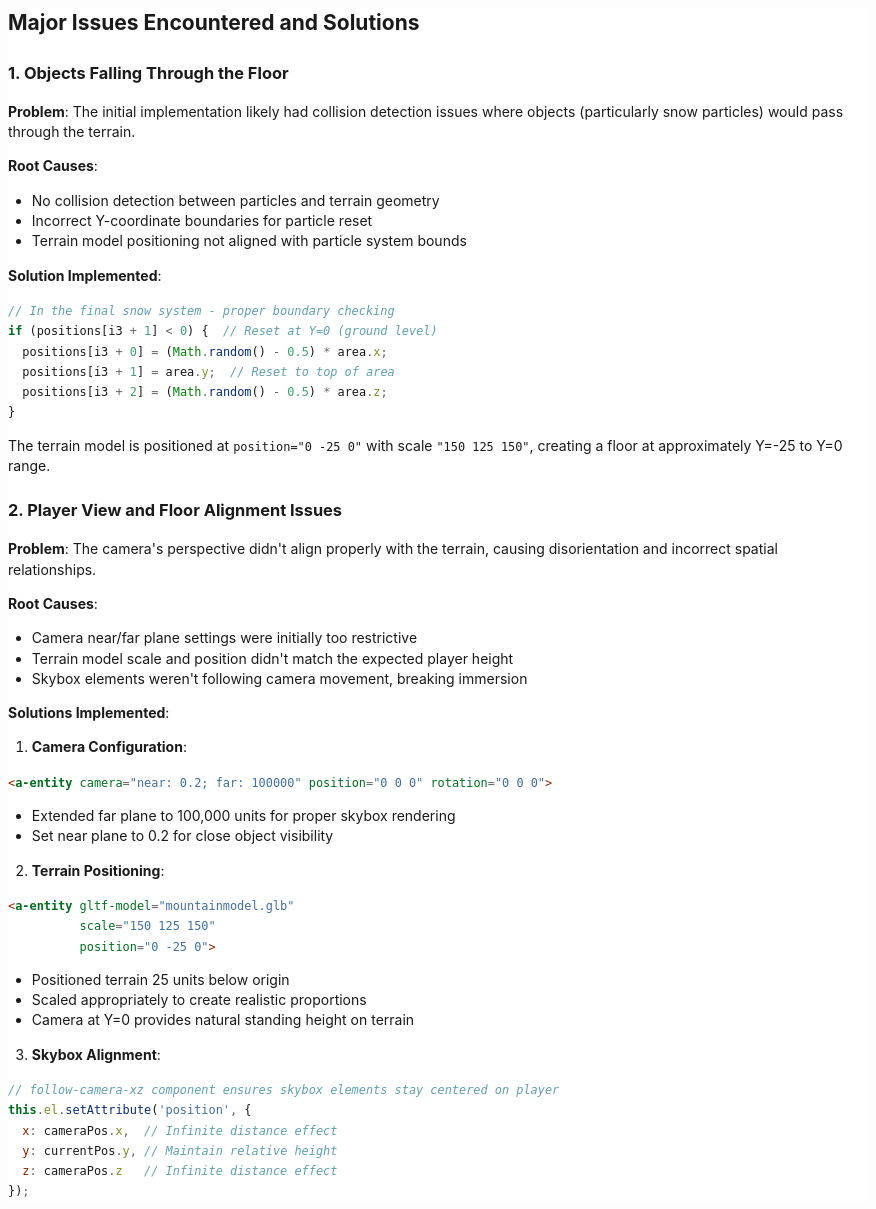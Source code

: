 ## Major Issues Encountered and Solutions

### 1. Objects Falling Through the Floor

**Problem**: The initial implementation likely had collision detection issues where objects (particularly snow particles) would pass through the terrain.

**Root Causes**:
- No collision detection between particles and terrain geometry
- Incorrect Y-coordinate boundaries for particle reset
- Terrain model positioning not aligned with particle system bounds

**Solution Implemented**:
```javascript
// In the final snow system - proper boundary checking
if (positions[i3 + 1] < 0) {  // Reset at Y=0 (ground level)
  positions[i3 + 0] = (Math.random() - 0.5) * area.x;
  positions[i3 + 1] = area.y;  // Reset to top of area
  positions[i3 + 2] = (Math.random() - 0.5) * area.z;
}
```

The terrain model is positioned at `position="0 -25 0"` with scale `"150 125 150"`, creating a floor at approximately Y=-25 to Y=0 range.

### 2. Player View and Floor Alignment Issues

**Problem**: The camera's perspective didn't align properly with the terrain, causing disorientation and incorrect spatial relationships.

**Root Causes**:
- Camera near/far plane settings were initially too restrictive
- Terrain model scale and position didn't match the expected player height
- Skybox elements weren't following camera movement, breaking immersion

**Solutions Implemented**:

1. **Camera Configuration**:
```html
<a-entity camera="near: 0.2; far: 100000" position="0 0 0" rotation="0 0 0">
```
- Extended far plane to 100,000 units for proper skybox rendering
- Set near plane to 0.2 for close object visibility

2. **Terrain Positioning**:
```html
<a-entity gltf-model="mountainmodel.glb" 
          scale="150 125 150" 
          position="0 -25 0">
```
- Positioned terrain 25 units below origin
- Scaled appropriately to create realistic proportions
- Camera at Y=0 provides natural standing height on terrain

3. **Skybox Alignment**:
```javascript
// follow-camera-xz component ensures skybox elements stay centered on player
this.el.setAttribute('position', {
  x: cameraPos.x,  // Infinite distance effect
  y: currentPos.y, // Maintain relative height
  z: cameraPos.z   // Infinite distance effect
});
```
